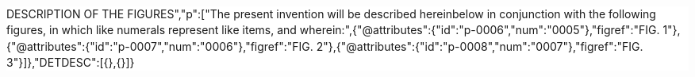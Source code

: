 DESCRIPTION OF THE FIGURES","p":["The present invention will be described hereinbelow in conjunction with the following figures, in which like numerals represent like items, and wherein:",{"@attributes":{"id":"p-0006","num":"0005"},"figref":"FIG. 1"},{"@attributes":{"id":"p-0007","num":"0006"},"figref":"FIG. 2"},{"@attributes":{"id":"p-0008","num":"0007"},"figref":"FIG. 3"}]},"DETDESC":[{},{}]}
